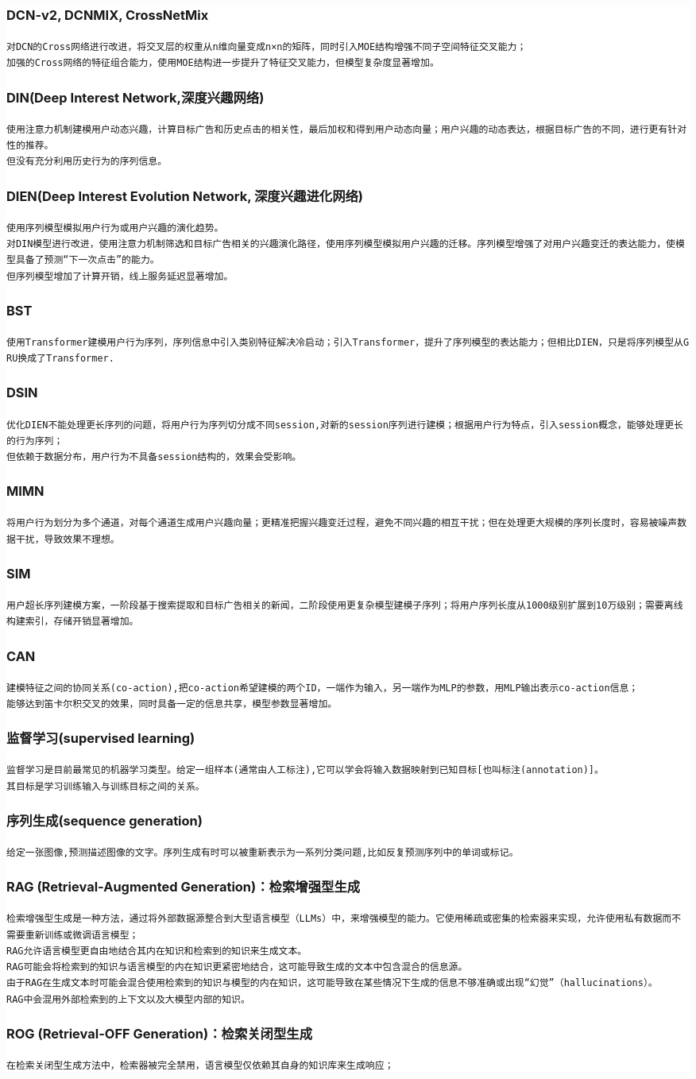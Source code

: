 ### DCN-v2, DCNMIX, CrossNetMix
    对DCN的Cross网络进行改进，将交叉层的权重从n维向量变成n×n的矩阵，同时引入MOE结构增强不同子空间特征交叉能力；
    加强的Cross网络的特征组合能力，使用MOE结构进一步提升了特征交叉能力，但模型复杂度显著增加。

### DIN(Deep Interest Network,深度兴趣网络)
    使用注意力机制建模用户动态兴趣，计算目标广告和历史点击的相关性，最后加权和得到用户动态向量；用户兴趣的动态表达，根据目标广告的不同，进行更有针对性的推荐。
    但没有充分利用历史行为的序列信息。

### DIEN(Deep Interest Evolution Network, 深度兴趣进化网络)
    使用序列模型模拟用户行为或用户兴趣的演化趋势。
    对DIN模型进行改进，使用注意力机制筛选和目标广告相关的兴趣演化路径，使用序列模型模拟用户兴趣的迁移。序列模型增强了对用户兴趣变迁的表达能力，使模型具备了预测“下一次点击”的能力。
    但序列模型增加了计算开销，线上服务延迟显著增加。

### BST
    使用Transformer建模用户行为序列，序列信息中引入类别特征解决冷启动；引入Transformer，提升了序列模型的表达能力；但相比DIEN，只是将序列模型从GRU换成了Transformer.

### DSIN
    优化DIEN不能处理更长序列的问题，将用户行为序列切分成不同session,对新的session序列进行建模；根据用户行为特点，引入session概念，能够处理更长的行为序列；
    但依赖于数据分布，用户行为不具备session结构的，效果会受影响。

### MIMN
    将用户行为划分为多个通道，对每个通道生成用户兴趣向量；更精准把握兴趣变迁过程，避免不同兴趣的相互干扰；但在处理更大规模的序列长度时，容易被噪声数据干扰，导致效果不理想。

### SIM
    用户超长序列建模方案，一阶段基于搜索提取和目标广告相关的新闻，二阶段使用更复杂模型建模子序列；将用户序列长度从1000级别扩展到10万级别；需要离线构建索引，存储开销显著增加。

### CAN
    建模特征之间的协同关系(co-action),把co-action希望建模的两个ID，一端作为输入，另一端作为MLP的参数，用MLP输出表示co-action信息；
    能够达到笛卡尔积交叉的效果，同时具备一定的信息共享，模型参数显著增加。

### 监督学习(supervised learning)
    监督学习是目前最常见的机器学习类型。给定一组样本(通常由人工标注),它可以学会将输入数据映射到已知目标[也叫标注(annotation)]。
    其目标是学习训练输入与训练目标之间的关系。

### 序列生成(sequence generation)
    给定一张图像,预测描述图像的文字。序列生成有时可以被重新表示为一系列分类问题,比如反复预测序列中的单词或标记。

### RAG (Retrieval-Augmented Generation)：检索增强型生成
    检索增强型生成是一种方法，通过将外部数据源整合到大型语言模型（LLMs）中，来增强模型的能力。它使用稀疏或密集的检索器来实现，允许使用私有数据而不需要重新训练或微调语言模型；
    RAG允许语言模型更自由地结合其内在知识和检索到的知识来生成文本。
    RAG可能会将检索到的知识与语言模型的内在知识更紧密地结合，这可能导致生成的文本中包含混合的信息源。
    由于RAG在生成文本时可能会混合使用检索到的知识与模型的内在知识，这可能导致在某些情况下生成的信息不够准确或出现“幻觉”（hallucinations）。
    RAG中会混用外部检索到的上下文以及大模型内部的知识。

### ROG (Retrieval-OFF Generation)：检索关闭型生成
    在检索关闭型生成方法中，检索器被完全禁用，语言模型仅依赖其自身的知识库来生成响应；
